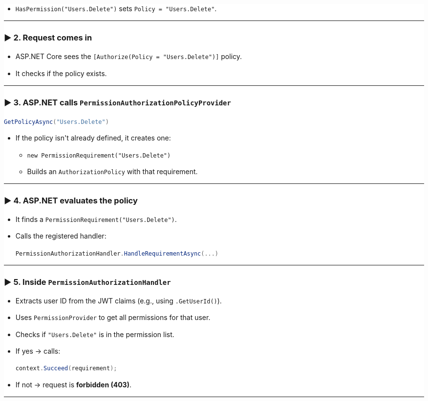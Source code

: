 - `HasPermission("Users.Delete")` sets `Policy = "Users.Delete"`.
    

---

### ▶️ 2. Request comes in

- ASP.NET Core sees the `[Authorize(Policy = "Users.Delete")]` policy.
    
- It checks if the policy exists.
    

---

### ▶️ 3. ASP.NET calls `PermissionAuthorizationPolicyProvider`

```csharp
GetPolicyAsync("Users.Delete")
```

- If the policy isn't already defined, it creates one:
    
    - `new PermissionRequirement("Users.Delete")`
        
    - Builds an `AuthorizationPolicy` with that requirement.
        

---

### ▶️ 4. ASP.NET evaluates the policy

- It finds a `PermissionRequirement("Users.Delete")`.
    
- Calls the registered handler:
    
    ```csharp
    PermissionAuthorizationHandler.HandleRequirementAsync(...)
    ```
    

---

### ▶️ 5. Inside `PermissionAuthorizationHandler`

- Extracts user ID from the JWT claims (e.g., using `.GetUserId()`).
    
- Uses `PermissionProvider` to get all permissions for that user.
    
- Checks if `"Users.Delete"` is in the permission list.
    
- If yes → calls:
    
    ```csharp
    context.Succeed(requirement);
    ```
    
- If not → request is **forbidden (403)**.
    

---
